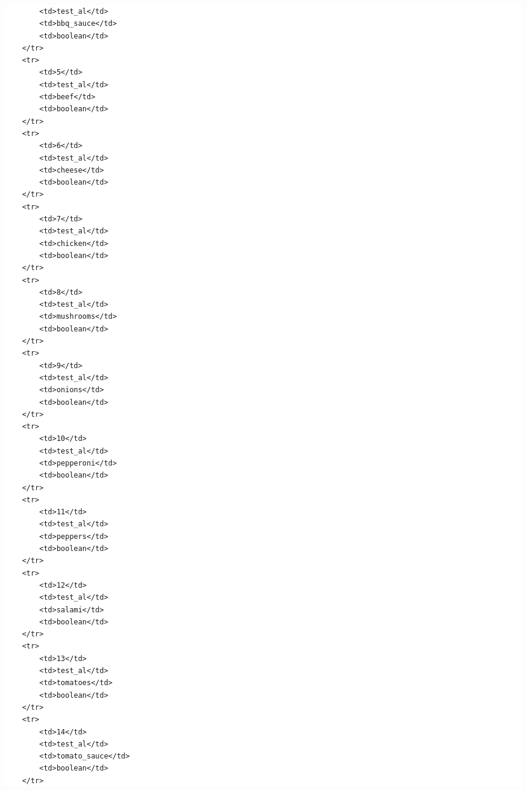             <td>test_al</td>
            <td>bbq_sauce</td>
            <td>boolean</td>
        </tr>
        <tr>
            <td>5</td>
            <td>test_al</td>
            <td>beef</td>
            <td>boolean</td>
        </tr>
        <tr>
            <td>6</td>
            <td>test_al</td>
            <td>cheese</td>
            <td>boolean</td>
        </tr>
        <tr>
            <td>7</td>
            <td>test_al</td>
            <td>chicken</td>
            <td>boolean</td>
        </tr>
        <tr>
            <td>8</td>
            <td>test_al</td>
            <td>mushrooms</td>
            <td>boolean</td>
        </tr>
        <tr>
            <td>9</td>
            <td>test_al</td>
            <td>onions</td>
            <td>boolean</td>
        </tr>
        <tr>
            <td>10</td>
            <td>test_al</td>
            <td>pepperoni</td>
            <td>boolean</td>
        </tr>
        <tr>
            <td>11</td>
            <td>test_al</td>
            <td>peppers</td>
            <td>boolean</td>
        </tr>
        <tr>
            <td>12</td>
            <td>test_al</td>
            <td>salami</td>
            <td>boolean</td>
        </tr>
        <tr>
            <td>13</td>
            <td>test_al</td>
            <td>tomatoes</td>
            <td>boolean</td>
        </tr>
        <tr>
            <td>14</td>
            <td>test_al</td>
            <td>tomato_sauce</td>
            <td>boolean</td>
        </tr>